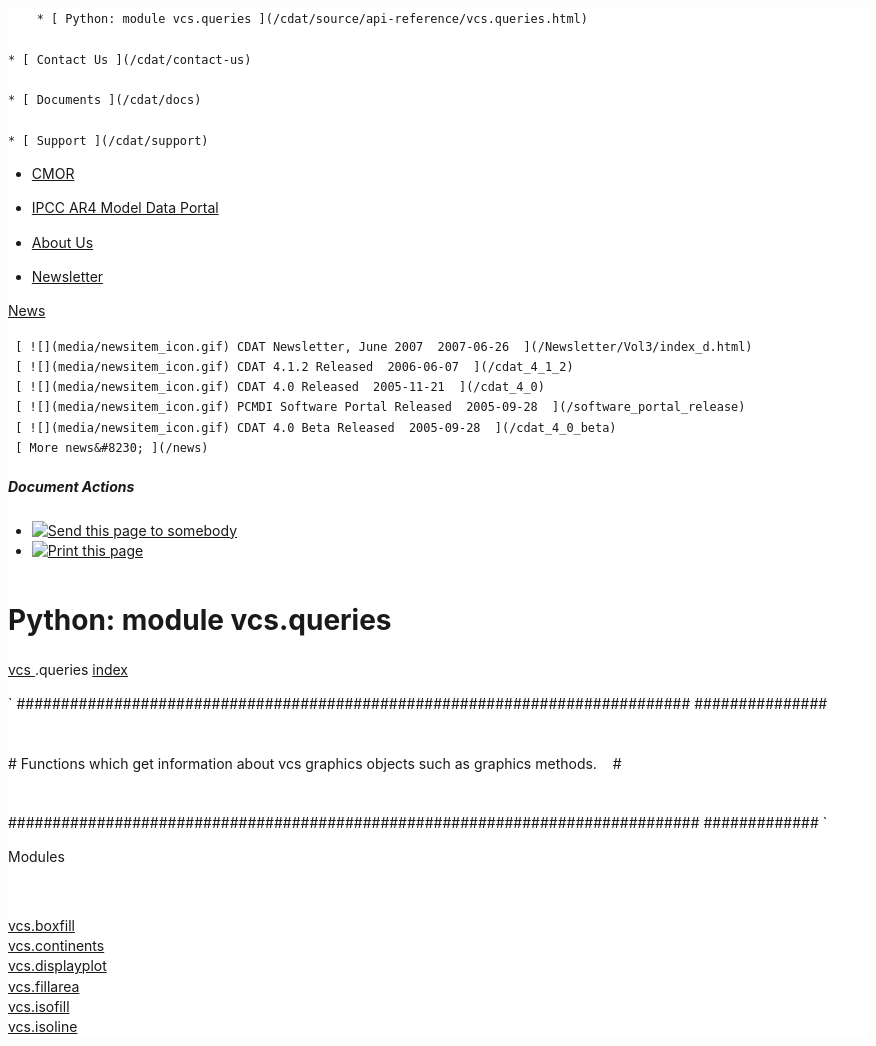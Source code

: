         * [ Python: module vcs.queries ](/cdat/source/api-reference/vcs.queries.html)

    * [ Contact Us ](/cdat/contact-us)

    * [ Documents ](/cdat/docs)

    * [ Support ](/cdat/support)

  * [ CMOR ](/cmor)

  * [ IPCC AR4 Model Data Portal ](/esg_data_portal)

  * [ About Us ](/about)

  * [ Newsletter ](/Newsletter)

[ News ](/news)

     [ ![](media/newsitem_icon.gif) CDAT Newsletter, June 2007  2007-06-26  ](/Newsletter/Vol3/index_d.html)
     [ ![](media/newsitem_icon.gif) CDAT 4.1.2 Released  2006-06-07  ](/cdat_4_1_2)
     [ ![](media/newsitem_icon.gif) CDAT 4.0 Released  2005-11-21  ](/cdat_4_0)
     [ ![](media/newsitem_icon.gif) PCMDI Software Portal Released  2005-09-28  ](/software_portal_release)
     [ ![](media/newsitem_icon.gif) CDAT 4.0 Beta Released  2005-09-28  ](/cdat_4_0_beta)
     [ More news&#8230; ](/news)

#####  Document Actions

  * [ ![Send this page to somebody](media/mail_icon.gif) ](/cdat/source/api-reference/vcs.queries.html/sendto_form)
  * [ ![Print this page](media/print_icon.gif) ](/this.print\(\))

#  Python: module vcs.queries

  
  
 [ vcs  ](/vcs.html) .queries 
[ index ](/)  

` ############################################################################
###############  
#
#  
#&#160;Functions&#160;which&#160;get&#160;information&#160;about&#160;vcs&#160;graphics&#160;objects&#160;such&#160;as&#160;graphics
methods.&#160;&#160;&#160;&#160;#  
#
#  
##############################################################################
############# `

  
 Modules 

` `

[ vcs.boxfill ](/vcs.boxfill.html)  
[ vcs.continents ](/vcs.continents.html)  
[ vcs.displayplot ](/vcs.displayplot.html)  
[ vcs.fillarea ](/vcs.fillarea.html)  
[ vcs.isofill ](/vcs.isofill.html)  
[ vcs.isoline ](/vcs.isoline.html)  
